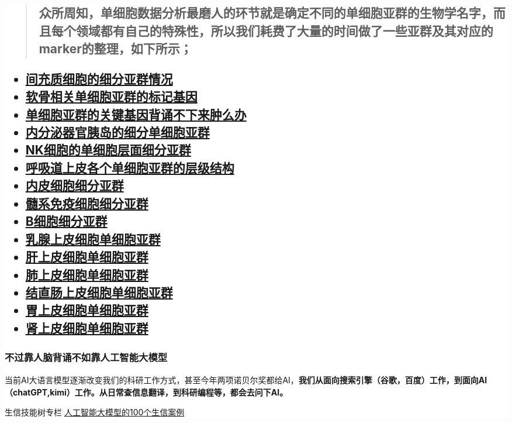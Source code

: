<div><section data-tool="mdnice编辑器" data-website="https://www.mdnice.com"><h2 data-tool="mdnice编辑器"><section data-tool="mdnice编辑器" data-website="https://www.mdnice.com"><blockquote data-tool="mdnice编辑器"><span></span><p>众所周知，单细胞数据分析最磨人的环节就是确定不同的单细胞亚群的生物学名字，<strong>而且每个领域都有自己的特殊性，所以我们耗费了大量的时间做了一些亚群及其对应的marker的整理，如下所示</strong>；</p></blockquote><ul data-tool="mdnice编辑器"><li><section><a href="http://mp.weixin.qq.com/s?__biz=MzI1Njk4ODE0MQ==&amp;mid=2247523757&amp;idx=1&amp;sn=fd04def7e6aab3d2107aacd1961e2cb3&amp;chksm=ea1c9b2fdd6b12399737aae71c08dad99d8d486ead87c78ea0ac642c62d86b6a26090f2e44f0&amp;scene=21#wechat_redirect" data-linktype="2">间充质细胞的细分亚群情况</a></section></li><li><section><a href="http://mp.weixin.qq.com/s?__biz=MzI1Njk4ODE0MQ==&amp;mid=2247522338&amp;idx=1&amp;sn=b8baf4b8ebfe585aa8132a656dd5ce63&amp;chksm=ea1c9ea0dd6b17b61465f9169ccbc2e9024bcb0c4458c7ffb692437d4b273c8a0deab69d9ce3&amp;scene=21#wechat_redirect" data-linktype="2">软骨相关单细胞亚群的标记基因</a></section></li><li><section><a href="http://mp.weixin.qq.com/s?__biz=MzI1Njk4ODE0MQ==&amp;mid=2247519821&amp;idx=1&amp;sn=f0d12e88cad52018c940f26e8268c0c5&amp;chksm=ea1c88cfdd6b01d978a5dbe9f42bcb46409767d4994acf5e8ad714a5b1e1be9745c9549c32b6&amp;scene=21#wechat_redirect" data-linktype="2">单细胞亚群的关键基因背诵不下来肿么办</a></section></li><li><section><a href="http://mp.weixin.qq.com/s?__biz=MzI1Njk4ODE0MQ==&amp;mid=2247519488&amp;idx=1&amp;sn=12e4b4947f1902d1d6d7ffdfcc2df6ef&amp;chksm=ea1c8b82dd6b029453002b21cc37ed4788d0d1d59744d3046cc08ef4d4aa40f97560c500c248&amp;scene=21#wechat_redirect" data-linktype="2">内分泌器官胰岛的细分单细胞亚群</a></section></li><li><section><a href="http://mp.weixin.qq.com/s?__biz=MzI1Njk4ODE0MQ==&amp;mid=2247515453&amp;idx=1&amp;sn=f40ed42113ad6550cfe7569ea01a3965&amp;chksm=ea1cbbbfdd6b32a9931f234fbfb5a2aeb5497af145500c7b96733a546a38603d76dec950d063&amp;scene=21#wechat_redirect" data-linktype="2">NK细胞的单细胞层面细分亚群</a></section></li><li><section><a href="http://mp.weixin.qq.com/s?__biz=MzI1Njk4ODE0MQ==&amp;mid=2247509142&amp;idx=1&amp;sn=6952d561d511fda2722e13cae4482818&amp;chksm=ea1ca214dd6b2b02a48ceffe60073b8f6d29a161652bb6af8ccec44f64aceb0ac6787bceeee1&amp;scene=21#wechat_redirect" data-linktype="2">呼吸道上皮各个单细胞亚群的层级结构</a></section></li><li><section><a href="http://mp.weixin.qq.com/s?__biz=MzI1Njk4ODE0MQ==&amp;mid=2247508199&amp;idx=1&amp;sn=692f03da0c5ffd721bc838e4376c8bd9&amp;chksm=ea1ca665dd6b2f73b7472f2dd2844c3077df290aea48501b6546b12d0150657ab71c5c0f7355&amp;scene=21#wechat_redirect" data-linktype="2">内皮细胞细分亚群</a></section></li><li><section><a href="http://mp.weixin.qq.com/s?__biz=MzI1Njk4ODE0MQ==&amp;mid=2247506971&amp;idx=1&amp;sn=f0242285e2c827d922f938d9858d4ffe&amp;chksm=ea1cda99dd6b538fd0ed7f870f2a5a1dd55724dce280bdce024be41caaa60f668b550765b6bb&amp;scene=21#wechat_redirect" data-linktype="2">髓系免疫细胞细分亚群</a></section></li><li><section><a href="http://mp.weixin.qq.com/s?__biz=MzI1Njk4ODE0MQ==&amp;mid=2247506948&amp;idx=1&amp;sn=025d7f91abfa1b68d7910c86cf709e43&amp;chksm=ea1cda86dd6b53904b4dabe436f0857204eb7529f6d16c0fbf427a57c25322f6d501abdf034c&amp;scene=21#wechat_redirect" data-linktype="2">B细胞细分亚群</a></section></li><li><section><a href="http://mp.weixin.qq.com/s?__biz=MzI1Njk4ODE0MQ==&amp;mid=2247502849&amp;idx=1&amp;sn=07ab747e457553e8d9e05fea707a6333&amp;chksm=ea1cca83dd6b4395b10c320f7cb8b03b779e3e6bc40c4da57e72a4af3b55b0d9a51e4d2a9f69&amp;scene=21#wechat_redirect" data-linktype="2">乳腺上皮细胞单细胞亚群</a></section></li><li><section><a href="http://mp.weixin.qq.com/s?__biz=MzI1Njk4ODE0MQ==&amp;mid=2247502865&amp;idx=1&amp;sn=2863c8d39c6d9dfa5fbf469a64bae99e&amp;chksm=ea1cca93dd6b438579083d48d2621901bf40bc7c780a3e71012d5507723c26e1adcf394cb725&amp;scene=21#wechat_redirect" data-linktype="2">肝上皮细胞单细胞亚群</a></section></li><li><section><a href="http://mp.weixin.qq.com/s?__biz=MzI1Njk4ODE0MQ==&amp;mid=2247502834&amp;idx=1&amp;sn=d9877dee08fbb9163705563fd2f299b0&amp;chksm=ea1ccd70dd6b44665f0f7de05754ece4159526ad673b28523a74f3c60ca0b7e3a724fba424f4&amp;scene=21#wechat_redirect" data-linktype="2">肺上皮细胞单细胞亚群</a></section></li><li><section><a href="http://mp.weixin.qq.com/s?__biz=MzI1Njk4ODE0MQ==&amp;mid=2247502811&amp;idx=1&amp;sn=f6fefa1eb82709769764d2166c2cc06e&amp;chksm=ea1ccd59dd6b444fa2432d9cad4231cec9fea31697d6946cc3c1545c22768f34239467b605ec&amp;scene=21#wechat_redirect" data-linktype="2">结直肠上皮细胞单细胞亚群</a></section></li><li><section><a href="http://mp.weixin.qq.com/s?__biz=MzI1Njk4ODE0MQ==&amp;mid=2247502771&amp;idx=1&amp;sn=deb517f058efe4f7d5f5eb8a37ad9241&amp;chksm=ea1ccd31dd6b4427565b597d169f5d77d8a4c592a2d487d3c604c6443499fc213ac7fff32b12&amp;scene=21#wechat_redirect" data-linktype="2">胃上皮细胞单细胞亚群</a></section></li><li><section><a href="http://mp.weixin.qq.com/s?__biz=MzI1Njk4ODE0MQ==&amp;mid=2247502753&amp;idx=1&amp;sn=fe2e05e8664a0d86bc8b6c549b4c652d&amp;chksm=ea1ccd23dd6b4435246c5ef134a21e2d8639d16d3e33cd77bdd52d22d848e79d2521a097422b&amp;scene=21#wechat_redirect" data-linktype="2">肾上皮细胞单细胞亚群</a></section></li></ul></section><span></span></h2><section data-tool="mdnice编辑器" data-website="https://www.mdnice.com"><h3 data-tool="mdnice编辑器"><span></span><span>不过靠人脑背诵不如靠人工智能大模型</span><span></span></h3></section><p data-tool="mdnice编辑器">当前AI大语言模型逐渐改变我们的科研工作方式，甚至今年两项诺贝尔奖都给AI，<strong>我们从面向搜索引擎（谷歌，百度）工作，到面向AI（chatGPT,kimi）工作。从日常查信息翻译，到科研编程等，都会去问下AI。</strong></p><p data-tool="mdnice编辑器">生信技能树专栏 <a href="https://mp.weixin.qq.com/mp/appmsgalbum?__biz=MzAxMDkxODM1Ng==&amp;action=getalbum&amp;album_id=3563279141371740170&amp;scene=126" data-linktype="2">人工智能大模型的100个生信案例</a>
